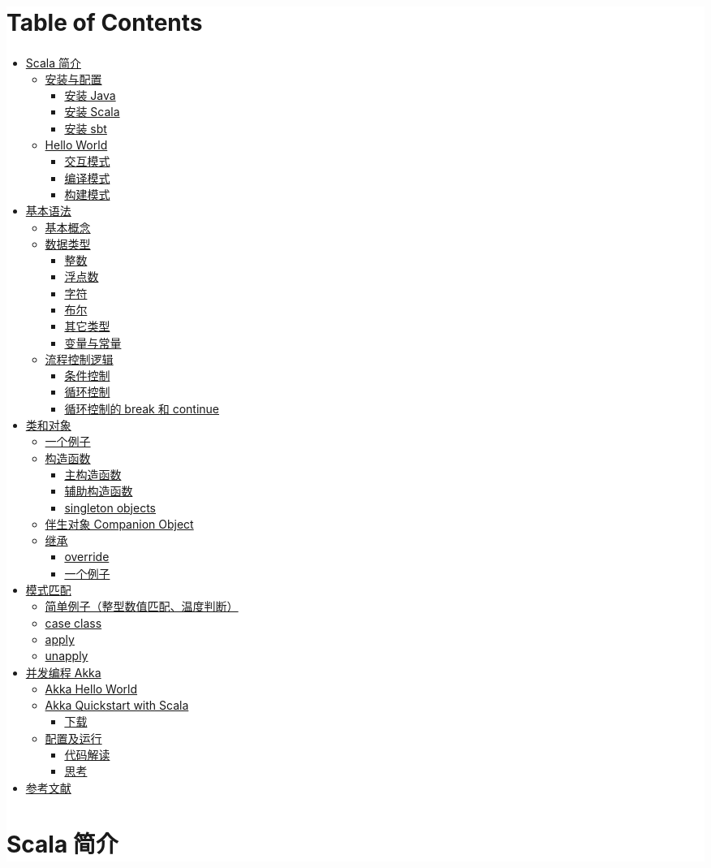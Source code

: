 Table of Contents
=================

   - [Scala 简介](#scala-简介)
      - [安装与配置](#安装与配置)
         - [安装 Java](#安装-java)
         - [安装 Scala](#安装-scala)
         - [安装 sbt](#安装-sbt)
      - [Hello World](#hello-world)
         - [交互模式](#交互模式)
         - [编译模式](#编译模式)
         - [构建模式](#构建模式)
   - [基本语法](#基本语法)
      - [基本概念](#基本概念)
      - [数据类型](#数据类型)
         - [整数](#整数)
         - [浮点数](#浮点数)
         - [字符](#字符)
         - [布尔](#布尔)
         - [其它类型](#其它类型)
         - [变量与常量](#变量与常量)
      - [流程控制逻辑](#流程控制逻辑)
         - [条件控制](#条件控制)
         - [循环控制](#循环控制)
         - [循环控制的 break 和 continue](#循环控制的-break-和-continue)
   - [类和对象](#类和对象)
      - [一个例子](#一个例子)
      - [构造函数](#构造函数)
         - [主构造函数](#主构造函数)
         - [辅助构造函数](#辅助构造函数)
         - [singleton objects](#singleton-objects)
      - [伴生对象 Companion Object](#伴生对象-companion-object)
      - [继承](#继承)
         - [override](#override)
         - [一个例子](#一个例子-1)
   - [模式匹配](#模式匹配)
      - [简单例子（整型数值匹配、温度判断）](#简单例子整型数值匹配温度判断)
      - [case class](#case-class)
      - [apply](#apply)
      - [unapply](#unapply)
   - [并发编程 Akka](#并发编程-akka)
      - [Akka Hello World](#akka-hello-world)
      - [Akka Quickstart with Scala](#akka-quickstart-with-scala)
         - [下载](#下载)
      - [配置及运行](#配置及运行)
         - [代码解读](#代码解读)
         - [思考](#思考)
   - [参考文献](#参考文献)


# Scala 简介
